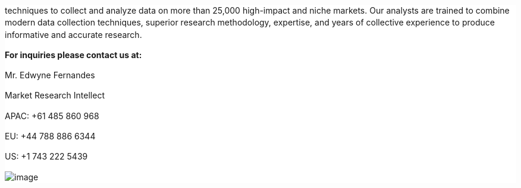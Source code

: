 techniques to collect and analyze data on more than 25,000 high-impact and niche markets. Our analysts are trained to combine modern data collection techniques, superior research methodology, expertise, and years of collective experience to produce informative and accurate research.</span></p><p><strong>For inquiries please contact us at:</strong></p><p>Mr. Edwyne Fernandes</p><p>Market Research Intellect</p><p>APAC: +61 485 860 968</p><p>EU: +44 788 886 6344</p><p>US: +1 743 222 5439</p>
![image](https://github.com/user-attachments/assets/615fbc79-a1e5-4d24-8965-d3a216afe841)
